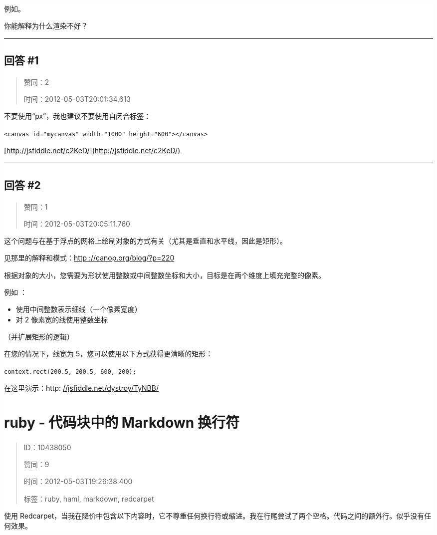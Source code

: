 例如。

你能解释为什么渲染不好？

* * *

## 回答 #1

> 赞同：2
> 
> 时间：2012-05-03T20:01:34.613

不要使用“px”，我也建议不要使用自闭合标签：

`<canvas id="mycanvas" width="1000" height="600"></canvas>`

[http://jsfiddle.net/c2KeD/](http://jsfiddle.net/c2KeD/)

* * *

## 回答 #2

> 赞同：1
> 
> 时间：2012-05-03T20:05:11.760

这个问题与在基于浮点的网格上绘制对象的方式有关（尤其是垂直和水平线，因此是矩形）。

见那里的解释和模式：[http ://canop.org/blog/?p=220](http://canop.org/blog/?p=220)

根据对象的大小，您需要为形状使用整数或中间整数坐标和大小，目标是在两个维度上填充完整的像素。

例如 ：

*   使用中间整数表示细线（一个像素宽度）
*   对 2 像素宽的线使用整数坐标

（并扩展矩形的逻辑）

在您的情况下，线宽为 5，您可以使用以下方式获得更清晰的矩形：

```
context.rect(200.5, 200.5, 600, 200); 
```

在这里演示：http: [//jsfiddle.net/dystroy/TyNBB/](http://jsfiddle.net/dystroy/TyNBB/)

# ruby - 代码块中的 Markdown 换行符

> ID：10438050
> 
> 赞同：9
> 
> 时间：2012-05-03T19:26:38.400
> 
> 标签：ruby, haml, markdown, redcarpet

使用 Redcarpet，当我在降价中包含以下内容时，它不尊重任何换行符或缩进。我在行尾尝试了两个空格。代码之间的额外行。似乎没有任何效果。
